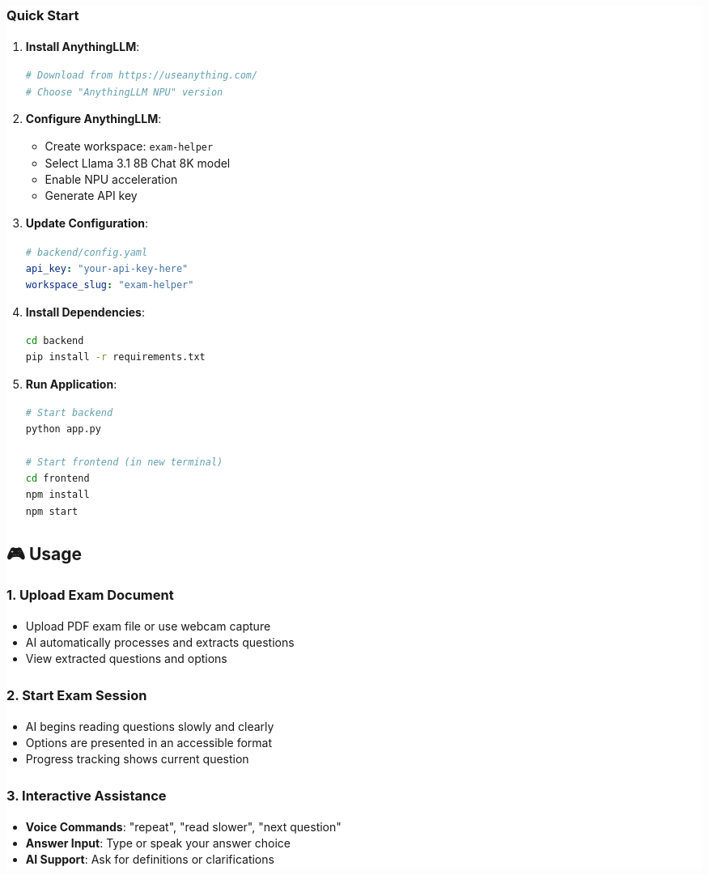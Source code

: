 ### Quick Start
1. **Install AnythingLLM**:
   ```bash
   # Download from https://useanything.com/
   # Choose "AnythingLLM NPU" version
   ```

2. **Configure AnythingLLM**:
   - Create workspace: `exam-helper`
   - Select Llama 3.1 8B Chat 8K model
   - Enable NPU acceleration
   - Generate API key

3. **Update Configuration**:
   ```yaml
   # backend/config.yaml
   api_key: "your-api-key-here"
   workspace_slug: "exam-helper"
   ```

4. **Install Dependencies**:
   ```bash
   cd backend
   pip install -r requirements.txt
   ```

5. **Run Application**:
   ```bash
   # Start backend
   python app.py
   
   # Start frontend (in new terminal)
   cd frontend
   npm install
   npm start
   ```

## 🎮 **Usage**

### 1. **Upload Exam Document**
- Upload PDF exam file or use webcam capture
- AI automatically processes and extracts questions
- View extracted questions and options

### 2. **Start Exam Session**
- AI begins reading questions slowly and clearly
- Options are presented in an accessible format
- Progress tracking shows current question

### 3. **Interactive Assistance**
- **Voice Commands**: "repeat", "read slower", "next question"
- **Answer Input**: Type or speak your answer choice
- **AI Support**: Ask for definitions or clarifications
